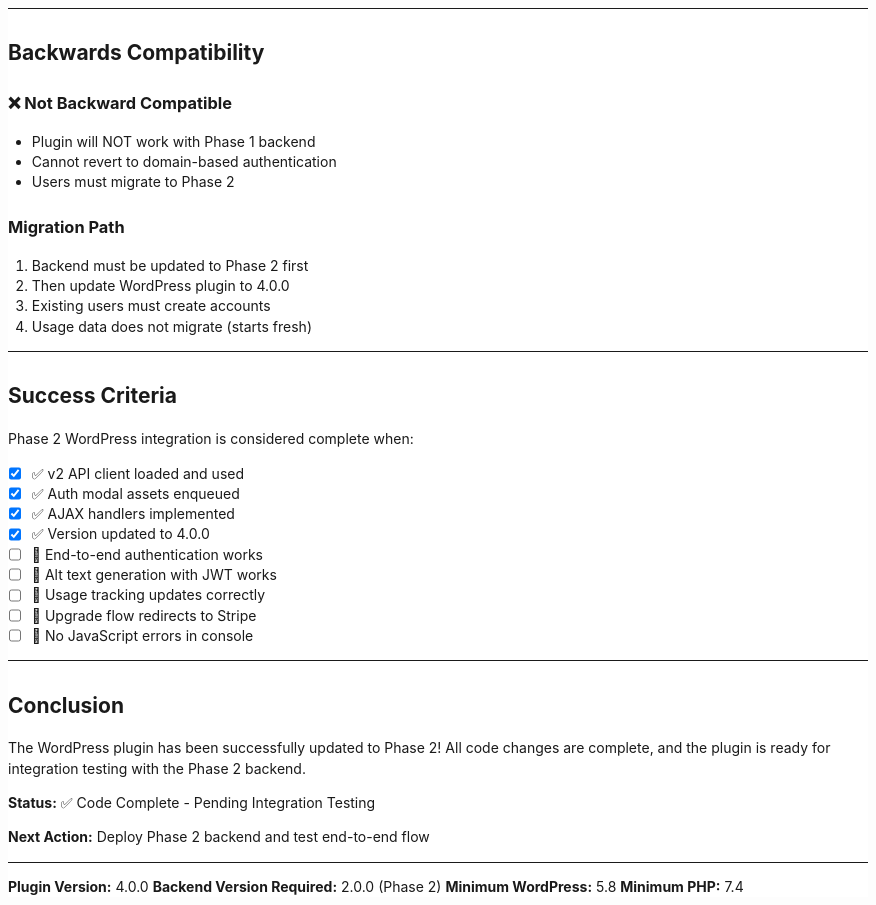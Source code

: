 
---

## Backwards Compatibility

### ❌ Not Backward Compatible
- Plugin will NOT work with Phase 1 backend
- Cannot revert to domain-based authentication
- Users must migrate to Phase 2

### Migration Path
1. Backend must be updated to Phase 2 first
2. Then update WordPress plugin to 4.0.0
3. Existing users must create accounts
4. Usage data does not migrate (starts fresh)

---

## Success Criteria

Phase 2 WordPress integration is considered complete when:

- [x] ✅ v2 API client loaded and used
- [x] ✅ Auth modal assets enqueued
- [x] ✅ AJAX handlers implemented
- [x] ✅ Version updated to 4.0.0
- [ ] 🔲 End-to-end authentication works
- [ ] 🔲 Alt text generation with JWT works
- [ ] 🔲 Usage tracking updates correctly
- [ ] 🔲 Upgrade flow redirects to Stripe
- [ ] 🔲 No JavaScript errors in console

---

## Conclusion

The WordPress plugin has been successfully updated to Phase 2! All code changes are complete, and the plugin is ready for integration testing with the Phase 2 backend.

**Status:** ✅ Code Complete - Pending Integration Testing

**Next Action:** Deploy Phase 2 backend and test end-to-end flow

---

**Plugin Version:** 4.0.0
**Backend Version Required:** 2.0.0 (Phase 2)
**Minimum WordPress:** 5.8
**Minimum PHP:** 7.4
